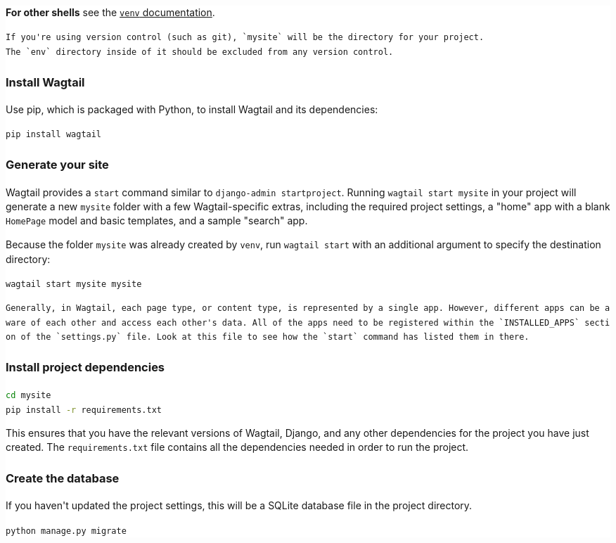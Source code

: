 **For other shells** see the [`venv` documentation](https://docs.python.org/3/library/venv.html).

```{note}
If you're using version control (such as git), `mysite` will be the directory for your project.
The `env` directory inside of it should be excluded from any version control.
```

### Install Wagtail

Use pip, which is packaged with Python, to install Wagtail and its dependencies:

```sh
pip install wagtail
```

### Generate your site

Wagtail provides a `start` command similar to `django-admin startproject`.
Running `wagtail start mysite` in your project will generate a new `mysite` folder with a few Wagtail-specific extras, including
the required project settings,
a "home" app with a blank `HomePage` model and basic templates,
and a sample "search" app.

Because the folder `mysite` was already created by `venv`, run `wagtail start` with an additional argument to specify the destination directory:

```sh
wagtail start mysite mysite
```

```{note}
Generally, in Wagtail, each page type, or content type, is represented by a single app. However, different apps can be aware of each other and access each other's data. All of the apps need to be registered within the `INSTALLED_APPS` section of the `settings.py` file. Look at this file to see how the `start` command has listed them in there.
```

### Install project dependencies

```sh
cd mysite
pip install -r requirements.txt
```

This ensures that you have the relevant versions of Wagtail, Django, and any other dependencies for the project you have just created.
The `requirements.txt` file contains all the dependencies needed in order to run the project.

### Create the database

If you haven't updated the project settings, this will be a SQLite database file in the project directory.

```sh
python manage.py migrate
```
